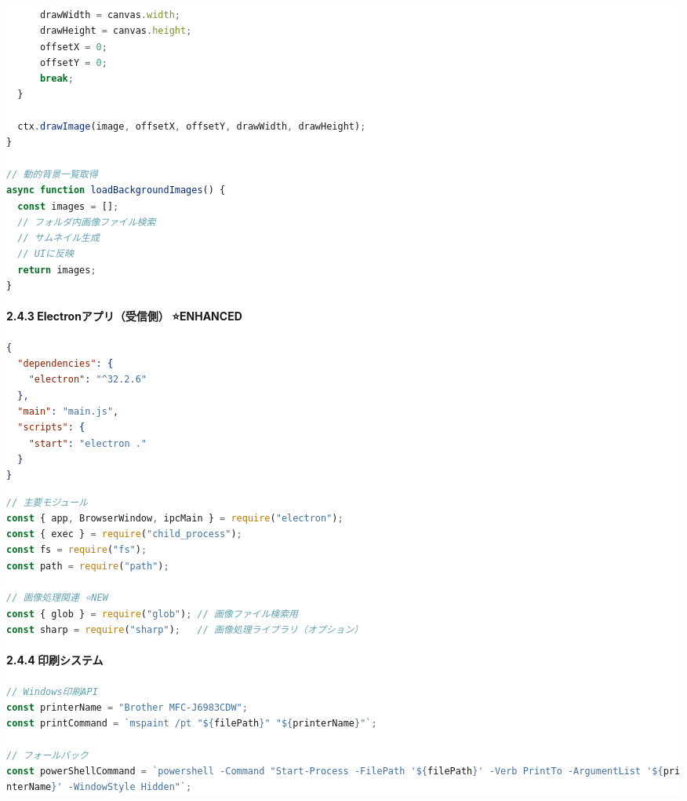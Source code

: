 ```javascript
      drawWidth = canvas.width;
      drawHeight = canvas.height;
      offsetX = 0;
      offsetY = 0;
      break;
  }
  
  ctx.drawImage(image, offsetX, offsetY, drawWidth, drawHeight);
}

// 動的背景一覧取得
async function loadBackgroundImages() {
  const images = [];
  // フォルダ内画像ファイル検索
  // サムネイル生成
  // UIに反映
  return images;
}
```

#### 2.4.3 Electronアプリ（受信側） ⭐ENHANCED
```json
{
  "dependencies": {
    "electron": "^32.2.6"
  },
  "main": "main.js",
  "scripts": {
    "start": "electron ."
  }
}
```

```javascript
// 主要モジュール
const { app, BrowserWindow, ipcMain } = require("electron");
const { exec } = require("child_process");
const fs = require("fs");
const path = require("path");

// 画像処理関連 ⭐NEW
const { glob } = require("glob"); // 画像ファイル検索用
const sharp = require("sharp");   // 画像処理ライブラリ（オプション）
```

#### 2.4.4 印刷システム
```javascript
// Windows印刷API
const printerName = "Brother MFC-J6983CDW";
const printCommand = `mspaint /pt "${filePath}" "${printerName}"`;

// フォールバック
const powerShellCommand = `powershell -Command "Start-Process -FilePath '${filePath}' -Verb PrintTo -ArgumentList '${printerName}' -WindowStyle Hidden"`;
```
